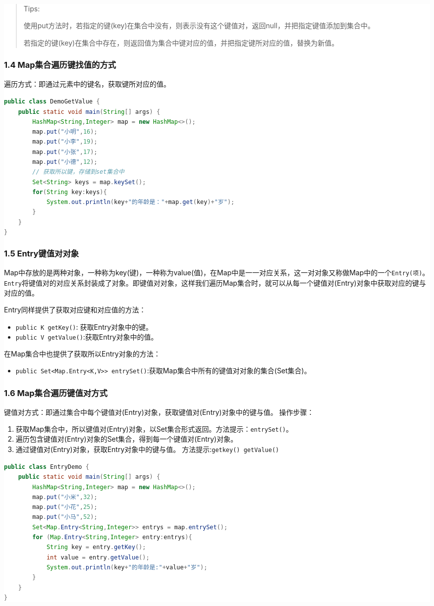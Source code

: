 > Tips:
>
> 使用put方法时，若指定的键(key)在集合中没有，则表示没有这个键值对，返回null，并把指定键值添加到集合中。
>
>若指定的键(key)在集合中存在，则返回值为集合中键对应的值，并把指定键所对应的值，替换为新值。

### 1.4 Map集合遍历键找值的方式
遍历方式：即通过元素中的键名，获取键所对应的值。
```java
public class DemoGetValue {
    public static void main(String[] args) {
        HashMap<String,Integer> map = new HashMap<>();
        map.put("小明",16);
        map.put("小李",19);
        map.put("小张",17);
        map.put("小德",12);
        // 获取所以键，存储到set集合中
        Set<String> keys = map.keySet();
        for(String key:keys){
            System.out.println(key+"的年龄是："+map.get(key)+"岁");
        }
    }
}
```

### 1.5 Entry键值对对象
Map中存放的是两种对象，一种称为key(键)，一种称为value(值)，在Map中是一一对应关系，这一对对象又称做Map中的一个`Entry(项)`。`Entry`将键值对的对应关系封装成了对象。即键值对对象，这样我们遍历Map集合时，就可以从每一个键值对(Entry)对象中获取对应的键与对应的值。

Entry同样提供了获取对应键和对应值的方法：
* `public K getKey()`: 获取Entry对象中的键。
* `public V getValue()`:获取Entry对象中的值。

在Map集合中也提供了获取所以Entry对象的方法：
* `public Set<Map.Entry<K,V>> entrySet()`:获取Map集合中所有的键值对对象的集合(Set集合)。

### 1.6 Map集合遍历键值对方式
键值对方式：即通过集合中每个键值对(Entry)对象，获取键值对(Entry)对象中的键与值。
操作步骤：
1. 获取Map集合中，所以键值对(Entry)对象，以Set集合形式返回。方法提示：`entrySet()`。
2.  遍历包含键值对(Entry)对象的Set集合，得到每一个键值对(Entry)对象。
3.  通过键值对(Entry)对象，获取Entry对象中的键与值。  方法提示:`getkey() getValue()`   
~~~java
public class EntryDemo {
    public static void main(String[] args) {
        HashMap<String,Integer> map = new HashMap<>();
        map.put("小米",32);
        map.put("小花",25);
        map.put("小马",52);
        Set<Map.Entry<String,Integer>> entrys = map.entrySet();
        for (Map.Entry<String,Integer> entry:entrys){
            String key = entry.getKey();
            int value = entry.getValue();
            System.out.println(key+"的年龄是:"+value+"岁");
        }
    }
}
~~~
